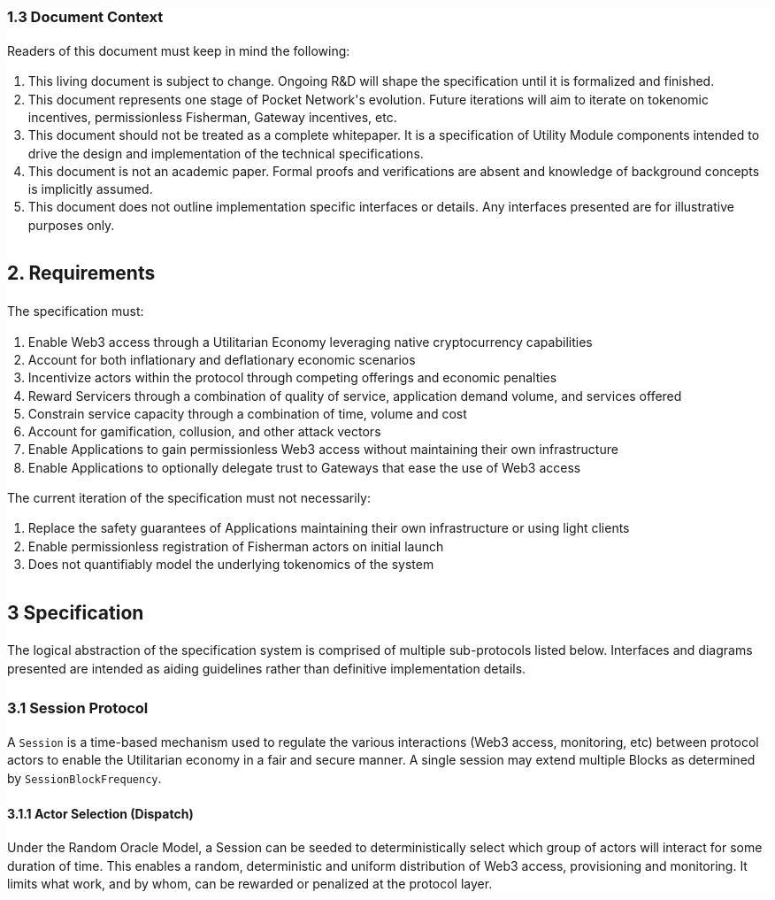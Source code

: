 ### 1.3 Document Context

Readers of this document must keep in mind the following:

1. This living document is subject to change. Ongoing R&D will shape the specification until it is formalized and finished.
2. This document represents one stage of Pocket Network's evolution. Future iterations will aim to iterate on tokenomic incentives, permissionless Fisherman, Gateway incentives, etc.
3. This document should not be treated as a complete whitepaper. It is a specification of Utility Module components intended to drive the design and implementation of the technical specifications.
4. This document is not an academic paper. Formal proofs and verifications are absent and knowledge of background concepts is implicitly assumed.
5. This document does not outline implementation specific interfaces or details. Any interfaces presented are for illustrative purposes only.

## 2. Requirements

The specification must:

1. Enable Web3 access through a Utilitarian Economy leveraging native cryptocurrency capabilities
2. Account for both inflationary and deflationary economic scenarios
3. Incentivize actors within the protocol through competing offerings and economic penalties
4. Reward Servicers through a combination of quality of service, application demand volume, and services offered
5. Constrain service capacity through a combination of time, volume and cost
6. Account for gamification, collusion, and other attack vectors
7. Enable Applications to gain permissionless Web3 access without maintaining their own infrastructure
8. Enable Applications to optionally delegate trust to Gateways that ease the use of Web3 access

The current iteration of the specification must not necessarily:

1. Replace the safety guarantees of Applications maintaining their own infrastructure or using light clients
2. Enable permissionless registration of Fisherman actors on initial launch
3. Does not quantifiably model the underlying tokenomics of the system

## 3 Specification

The logical abstraction of the specification system is comprised of multiple sub-protocols listed below. Interfaces and diagrams presented are intended as aiding guidelines rather than definitive implementation details.

### 3.1 Session Protocol

A `Session` is a time-based mechanism used to regulate the various interactions (Web3 access, monitoring, etc) between protocol actors to enable the Utilitarian economy in a fair and secure manner. A single session may extend multiple Blocks as determined by `SessionBlockFrequency`.

#### 3.1.1 Actor Selection (Dispatch)

Under the Random Oracle Model, a Session can be seeded to deterministically select which group of actors will interact for some duration of time. This enables a random, deterministic and uniform distribution of Web3 access, provisioning and monitoring. It limits what work, and by whom, can be rewarded or penalized at the protocol layer.
